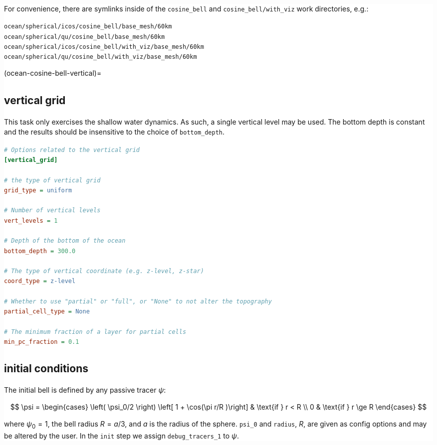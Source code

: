 For convenience, there are symlinks inside of the `cosine_bell` and
`cosine_bell/with_viz` work directories, e.g.:
```
ocean/spherical/icos/cosine_bell/base_mesh/60km
ocean/spherical/qu/cosine_bell/base_mesh/60km
ocean/spherical/icos/cosine_bell/with_viz/base_mesh/60km
ocean/spherical/qu/cosine_bell/with_viz/base_mesh/60km
```

(ocean-cosine-bell-vertical)=
## vertical grid

This task only exercises the shallow water dynamics. As such, a single
vertical level may be used. The bottom depth is constant and the
results should be insensitive to the choice of `bottom_depth`.

```cfg
# Options related to the vertical grid
[vertical_grid]

# the type of vertical grid
grid_type = uniform

# Number of vertical levels
vert_levels = 1

# Depth of the bottom of the ocean
bottom_depth = 300.0

# The type of vertical coordinate (e.g. z-level, z-star)
coord_type = z-level

# Whether to use "partial" or "full", or "None" to not alter the topography
partial_cell_type = None

# The minimum fraction of a layer for partial cells
min_pc_fraction = 0.1
```

## initial conditions

The initial bell is defined by any passive tracer $\psi$:

$$
\psi =
    \begin{cases}
        \left( \psi_0/2 \right) \left[ 1 + \cos(\pi r/R )\right] &
            \text{if } r < R \\
        0 & \text{if } r \ge R
    \end{cases}
$$

where $\psi_0 = 1$, the bell radius $R = a/3$, and $a$ is the radius of the
sphere. `psi_0` and `radius`, $R$, are given as config options and may be
altered by the user. In the `init` step we assign `debug_tracers_1`
to $\psi$.
